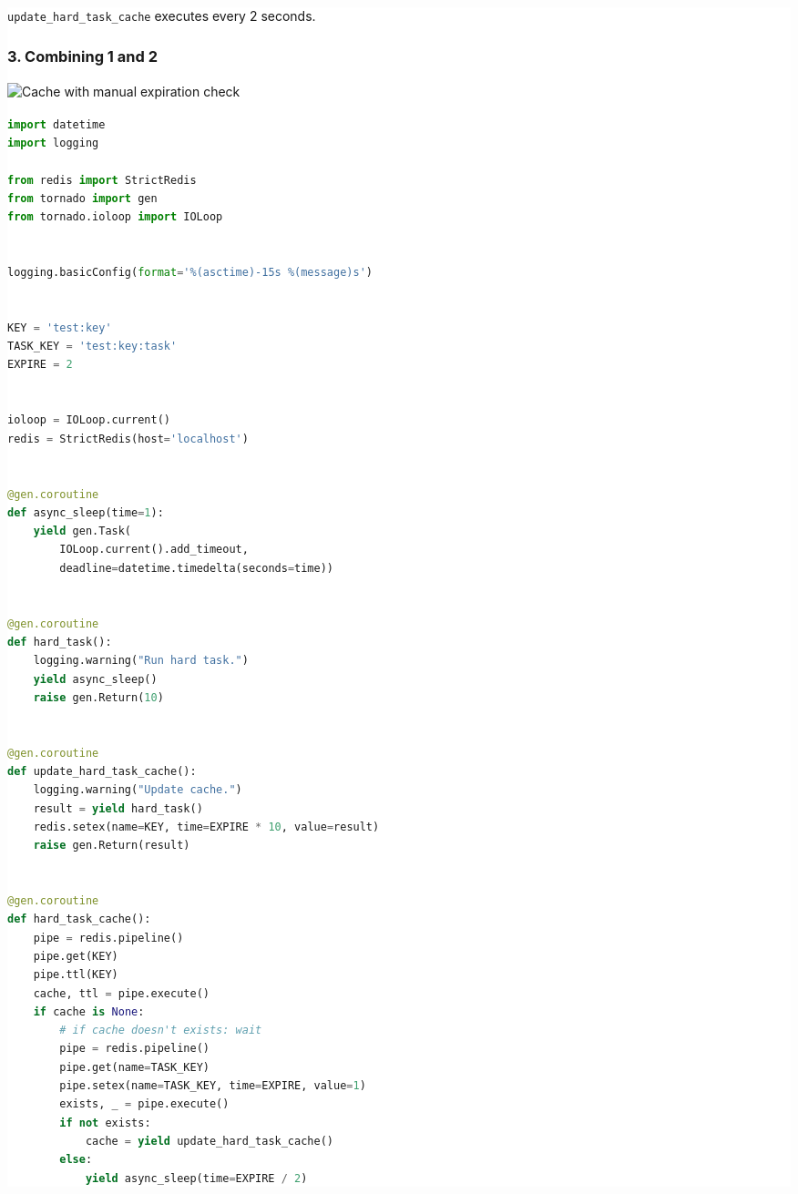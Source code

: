 ```update_hard_task_cache``` executes every 2 seconds.
### 3. Combining 1 and 2

![Cache with manual expiration check](cache3.png)

```python
import datetime
import logging

from redis import StrictRedis
from tornado import gen
from tornado.ioloop import IOLoop


logging.basicConfig(format='%(asctime)-15s %(message)s')


KEY = 'test:key'
TASK_KEY = 'test:key:task'
EXPIRE = 2


ioloop = IOLoop.current()
redis = StrictRedis(host='localhost')


@gen.coroutine
def async_sleep(time=1):
    yield gen.Task(
        IOLoop.current().add_timeout,
        deadline=datetime.timedelta(seconds=time))


@gen.coroutine
def hard_task():
    logging.warning("Run hard task.")
    yield async_sleep()
    raise gen.Return(10)


@gen.coroutine
def update_hard_task_cache():
    logging.warning("Update cache.")
    result = yield hard_task()
    redis.setex(name=KEY, time=EXPIRE * 10, value=result)
    raise gen.Return(result)


@gen.coroutine
def hard_task_cache():
    pipe = redis.pipeline()
    pipe.get(KEY)
    pipe.ttl(KEY)
    cache, ttl = pipe.execute()
    if cache is None:
        # if cache doesn't exists: wait
        pipe = redis.pipeline()
        pipe.get(name=TASK_KEY)
        pipe.setex(name=TASK_KEY, time=EXPIRE, value=1)
        exists, _ = pipe.execute()
        if not exists:
            cache = yield update_hard_task_cache()
        else:
            yield async_sleep(time=EXPIRE / 2)
```